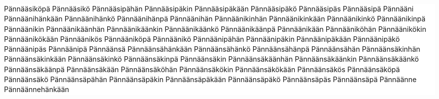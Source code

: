 Pännääsiköpä
Pännääsikö
Pännääsipähän
Pännääsipäkin
Pännääsipäkään
Pännääsipäkö
Pännääsipäs
Pännääsipä
Pännääni
Pännäänihänkään
Pännäänihänkö
Pännäänihänpä
Pännäänihän
Pännäänikinhän
Pännäänikinkään
Pännäänikinkö
Pännäänikinpä
Pännäänikin
Pännäänikäänhän
Pännäänikäänkin
Pännäänikäänkö
Pännäänikäänpä
Pännäänikään
Pännääniköhän
Pännäänikökin
Pännäänikökään
Pännäänikös
Pännääniköpä
Pännäänikö
Pännäänipähän
Pännäänipäkin
Pännäänipäkään
Pännäänipäkö
Pännäänipäs
Pännäänipä
Pännäänsä
Pännäänsähänkään
Pännäänsähänkö
Pännäänsähänpä
Pännäänsähän
Pännäänsäkinhän
Pännäänsäkinkään
Pännäänsäkinkö
Pännäänsäkinpä
Pännäänsäkin
Pännäänsäkäänhän
Pännäänsäkäänkin
Pännäänsäkäänkö
Pännäänsäkäänpä
Pännäänsäkään
Pännäänsäköhän
Pännäänsäkökin
Pännäänsäkökään
Pännäänsäkös
Pännäänsäköpä
Pännäänsäkö
Pännäänsäpähän
Pännäänsäpäkin
Pännäänsäpäkään
Pännäänsäpäkö
Pännäänsäpäs
Pännäänsäpä
Pännäänne
Pännäännehänkään